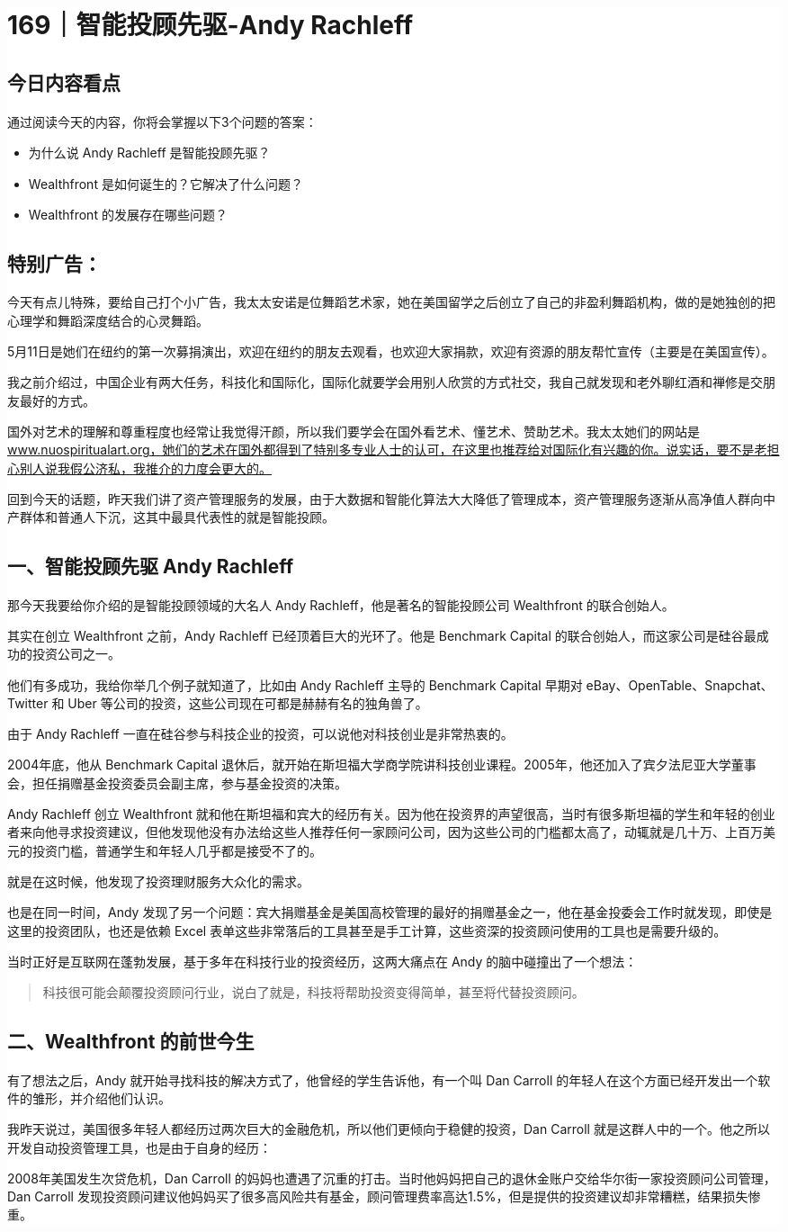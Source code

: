 # 169｜智能投顾先驱-Andy Rachleff

## 今日内容看点

通过阅读今天的内容，你将会掌握以下3个问题的答案：

* 为什么说 Andy Rachleff 是智能投顾先驱？

* Wealthfront 是如何诞生的？它解决了什么问题？

* Wealthfront 的发展存在哪些问题？

## 特别广告：

今天有点儿特殊，要给自己打个小广告，我太太安诺是位舞蹈艺术家，她在美国留学之后创立了自己的非盈利舞蹈机构，做的是她独创的把心理学和舞蹈深度结合的心灵舞蹈。

5月11日是她们在纽约的第一次募捐演出，欢迎在纽约的朋友去观看，也欢迎大家捐款，欢迎有资源的朋友帮忙宣传（主要是在美国宣传）。

我之前介绍过，中国企业有两大任务，科技化和国际化，国际化就要学会用别人欣赏的方式社交，我自己就发现和老外聊红酒和禅修是交朋友最好的方式。

国外对艺术的理解和尊重程度也经常让我觉得汗颜，所以我们要学会在国外看艺术、懂艺术、赞助艺术。我太太她们的网站是 www.nuospiritualart.org，她们的艺术在国外都得到了特别多专业人士的认可，在这里也推荐给对国际化有兴趣的你。说实话，要不是老担心别人说我假公济私，我推介的力度会更大的。

回到今天的话题，昨天我们讲了资产管理服务的发展，由于大数据和智能化算法大大降低了管理成本，资产管理服务逐渐从高净值人群向中产群体和普通人下沉，这其中最具代表性的就是智能投顾。

## 一、智能投顾先驱 Andy Rachleff

那今天我要给你介绍的是智能投顾领域的大名人 Andy Rachleff，他是著名的智能投顾公司 Wealthfront 的联合创始人。

其实在创立 Wealthfront 之前，Andy Rachleff 已经顶着巨大的光环了。他是 Benchmark Capital 的联合创始人，而这家公司是硅谷最成功的投资公司之一。

他们有多成功，我给你举几个例子就知道了，比如由 Andy Rachleff 主导的 Benchmark Capital 早期对 eBay、OpenTable、Snapchat、Twitter 和 Uber 等公司的投资，这些公司现在可都是赫赫有名的独角兽了。

由于 Andy Rachleff 一直在硅谷参与科技企业的投资，可以说他对科技创业是非常热衷的。

2004年底，他从 Benchmark Capital 退休后，就开始在斯坦福大学商学院讲科技创业课程。2005年，他还加入了宾夕法尼亚大学董事会，担任捐赠基金投资委员会副主席，参与基金投资的决策。

Andy Rachleff 创立 Wealthfront 就和他在斯坦福和宾大的经历有关。因为他在投资界的声望很高，当时有很多斯坦福的学生和年轻的创业者来向他寻求投资建议，但他发现他没有办法给这些人推荐任何一家顾问公司，因为这些公司的门槛都太高了，动辄就是几十万、上百万美元的投资门槛，普通学生和年轻人几乎都是接受不了的。

就是在这时候，他发现了投资理财服务大众化的需求。

也是在同一时间，Andy 发现了另一个问题：宾大捐赠基金是美国高校管理的最好的捐赠基金之一，他在基金投委会工作时就发现，即使是这里的投资团队，也还是依赖 Excel 表单这些非常落后的工具甚至是手工计算，这些资深的投资顾问使用的工具也是需要升级的。

当时正好是互联网在蓬勃发展，基于多年在科技行业的投资经历，这两大痛点在 Andy 的脑中碰撞出了一个想法：

> 科技很可能会颠覆投资顾问行业，说白了就是，科技将帮助投资变得简单，甚至将代替投资顾问。

## 二、Wealthfront 的前世今生

有了想法之后，Andy 就开始寻找科技的解决方式了，他曾经的学生告诉他，有一个叫 Dan Carroll 的年轻人在这个方面已经开发出一个软件的雏形，并介绍他们认识。

我昨天说过，美国很多年轻人都经历过两次巨大的金融危机，所以他们更倾向于稳健的投资，Dan Carroll 就是这群人中的一个。他之所以开发自动投资管理工具，也是由于自身的经历：

2008年美国发生次贷危机，Dan Carroll 的妈妈也遭遇了沉重的打击。当时他妈妈把自己的退休金账户交给华尔街一家投资顾问公司管理，Dan Carroll 发现投资顾问建议他妈妈买了很多高风险共有基金，顾问管理费率高达1.5%，但是提供的投资建议却非常糟糕，结果损失惨重。
